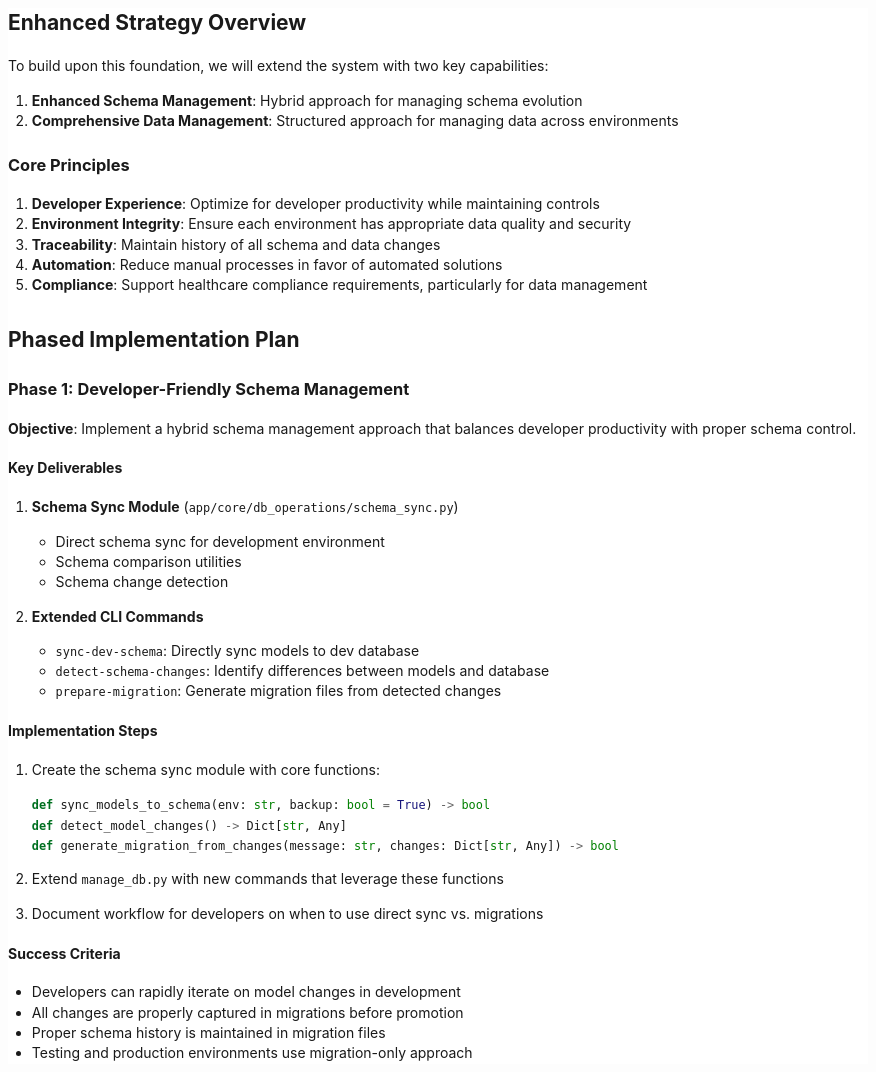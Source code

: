 ## Enhanced Strategy Overview

To build upon this foundation, we will extend the system with two key capabilities:

1. **Enhanced Schema Management**: Hybrid approach for managing schema evolution
2. **Comprehensive Data Management**: Structured approach for managing data across environments

### Core Principles

1. **Developer Experience**: Optimize for developer productivity while maintaining controls
2. **Environment Integrity**: Ensure each environment has appropriate data quality and security
3. **Traceability**: Maintain history of all schema and data changes
4. **Automation**: Reduce manual processes in favor of automated solutions
5. **Compliance**: Support healthcare compliance requirements, particularly for data management

## Phased Implementation Plan

### Phase 1: Developer-Friendly Schema Management

**Objective**: Implement a hybrid schema management approach that balances developer productivity with proper schema control.

#### Key Deliverables

1. **Schema Sync Module** (`app/core/db_operations/schema_sync.py`)
   - Direct schema sync for development environment
   - Schema comparison utilities
   - Schema change detection

2. **Extended CLI Commands**
   - `sync-dev-schema`: Directly sync models to dev database
   - `detect-schema-changes`: Identify differences between models and database
   - `prepare-migration`: Generate migration files from detected changes

#### Implementation Steps

1. Create the schema sync module with core functions:
   ```python
   def sync_models_to_schema(env: str, backup: bool = True) -> bool
   def detect_model_changes() -> Dict[str, Any]
   def generate_migration_from_changes(message: str, changes: Dict[str, Any]) -> bool
   ```

2. Extend `manage_db.py` with new commands that leverage these functions

3. Document workflow for developers on when to use direct sync vs. migrations

#### Success Criteria

- Developers can rapidly iterate on model changes in development
- All changes are properly captured in migrations before promotion
- Proper schema history is maintained in migration files
- Testing and production environments use migration-only approach
